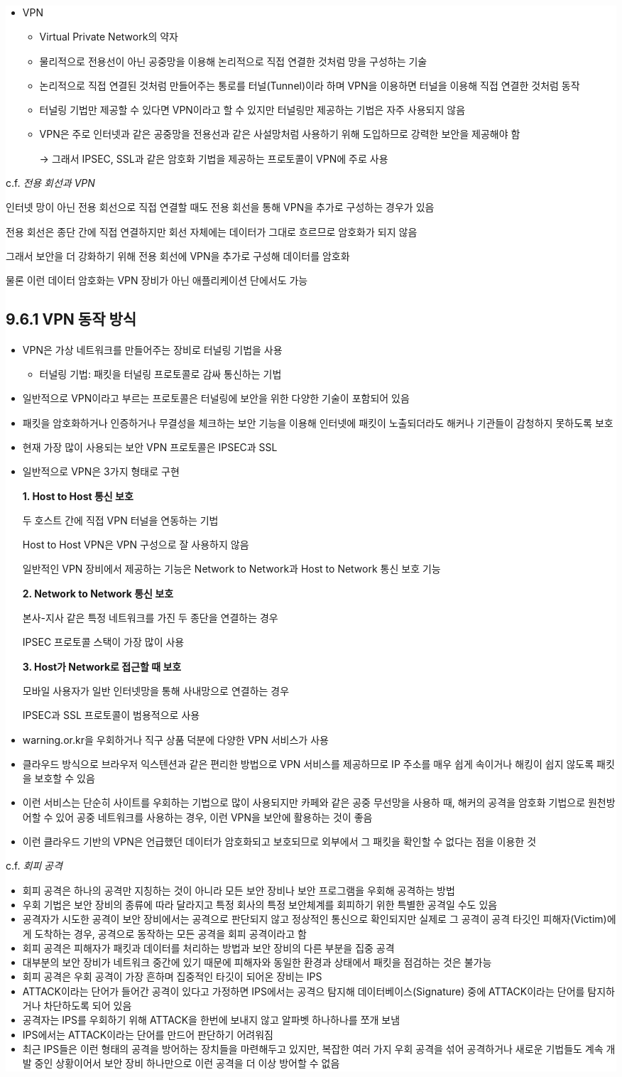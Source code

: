 - VPN
    - Virtual Private Network의 약자
    - 물리적으로 전용선이 아닌 공중망을 이용해 논리적으로 직접 연결한 것처럼 망을 구성하는 기술
    - 논리적으로 직접 연결된 것처럼 만들어주는 통로를 터널(Tunnel)이라 하며 VPN을 이용하면 터널을 이용해 직접 연결한 것처럼 동작
    - 터널링 기법만 제공할 수 있다면 VPN이라고 할 수 있지만 터널링만 제공하는 기법은 자주 사용되지 않음
    - VPN은 주로 인터넷과 같은 공중망을 전용선과 같은 사설망처럼 사용하기 위해 도입하므로 강력한 보안을 제공해야 함
        
        → 그래서 IPSEC, SSL과 같은 암호화 기법을 제공하는 프로토콜이 VPN에 주로 사용
        

c.f. *전용 회선과 VPN*

인터넷 망이 아닌 전용 회선으로 직접 연결할 때도 전용 회선을 통해 VPN을 추가로 구성하는 경우가 있음

전용 회선은 종단 간에 직접 연결하지만 회선 자체에는 데이터가 그대로 흐르므로 암호화가 되지 않음

그래서 보안을 더 강화하기 위해 전용 회선에 VPN을 추가로 구성해 데이터를 암호화

물론 이런 데이터 암호화는 VPN 장비가 아닌 애플리케이션 단에서도 가능

## 9.6.1 VPN 동작 방식

- VPN은 가상 네트워크를 만들어주는 장비로 터널링 기법을 사용
    - 터널링 기법: 패킷을 터널링 프로토콜로 감싸 통신하는 기법
- 일반적으로 VPN이라고 부르는 프로토콜은 터널링에 보안을 위한 다양한 기술이 포함되어 있음
- 패킷을 암호화하거나 인증하거나 무결성을 체크하는 보안 기능을 이용해 인터넷에 패킷이 노출되더라도 해커나 기관들이 감청하지 못하도록 보호
- 현재 가장 많이 사용되는 보안 VPN 프로토콜은 IPSEC과 SSL

- 일반적으로 VPN은 3가지 형태로 구현
    
    **1. Host to Host 통신 보호**
    
    두 호스트 간에 직접 VPN 터널을 연동하는 기법
    
    Host to Host VPN은 VPN 구성으로 잘 사용하지 않음
    
    일반적인 VPN 장비에서 제공하는 기능은 Network to Network과 Host to Network 통신 보호 기능
    
    **2. Network to Network 통신 보호**
    
    본사-지사 같은 특정 네트워크를 가진 두 종단을 연결하는 경우
    
    IPSEC 프로토콜 스택이 가장 많이 사용
    
    **3. Host가 Network로 접근할 때 보호**
    
    모바일 사용자가 일반 인터넷망을 통해 사내망으로 연결하는 경우
    
    IPSEC과 SSL 프로토콜이 범용적으로 사용
    
- warning.or.kr을 우회하거나 직구 상품 덕분에 다양한 VPN 서비스가 사용
- 클라우드 방식으로 브라우저 익스텐션과 같은 편리한 방법으로 VPN 서비스를 제공하므로 IP 주소를 매우 쉽게 속이거나 해킹이 쉽지 않도록 패킷을 보호할 수 있음
- 이런 서비스는 단순히 사이트를 우회하는 기법으로 많이 사용되지만 카페와 같은 공중 무선망을 사용하 때, 해커의 공격을 암호화 기법으로 원천방어할 수 있어 공중 네트워크를 사용하는 경우, 이런 VPN을 보안에 활용하는 것이 좋음
- 이런 클라우드 기반의 VPN은 언급했던 데이터가 암호화되고 보호되므로 외부에서 그 패킷을 확인할 수 없다는 점을 이용한 것

c.f. *회피 공격*

- 회피 공격은 하나의 공격만 지칭하는 것이 아니라 모든 보안 장비나 보안 프로그램을 우회해 공격하는 방법
- 우회 기법은 보안 장비의 종류에 따라 달라지고 특정 회사의 특정 보안체계를 회피하기 위한 특별한 공격일 수도 있음
- 공격자가 시도한 공격이 보안 장비에서는 공격으로 판단되지 않고 정상적인 통신으로 확인되지만 실제로 그 공격이 공격 타깃인 피해자(Victim)에게 도착하는 경우, 공격으로 동작하는 모든 공격을 회피 공격이라고 함
- 회피 공격은 피해자가 패킷과 데이터를 처리하는 방법과 보안 장비의 다른 부분을 집중 공격
- 대부분의 보안 장비가 네트워크 중간에 있기 때문에 피해자와 동일한 환경과 상태에서 패킷을 점검하는 것은 불가능
- 회피 공격은 우회 공격이 가장 흔하며 집중적인 타깃이 되어온 장비는 IPS
- ATTACK이라는 단어가 들어간 공격이 있다고 가정하면 IPS에서는 공격으 탐지해 데이터베이스(Signature) 중에 ATTACK이라는 단어를 탐지하거나 차단하도록 되어 있음
- 공격자는 IPS를 우회하기 위해 ATTACK을 한번에 보내지 않고 알파벳 하나하나를 쪼개 보냄
- IPS에서는 ATTACK이라는 단어를 만드어 판단하기 어려워짐
- 최근 IPS들은 이런 형태의 공격을 방어하는 장치들을 마련해두고 있지만, 복잡한 여러 가지 우회 공격을 섞어 공격하거나 새로운 기법들도 계속 개발 중인 상황이어서 보안 장비 하나만으로 이런 공격을 더 이상 방어할 수 없음

